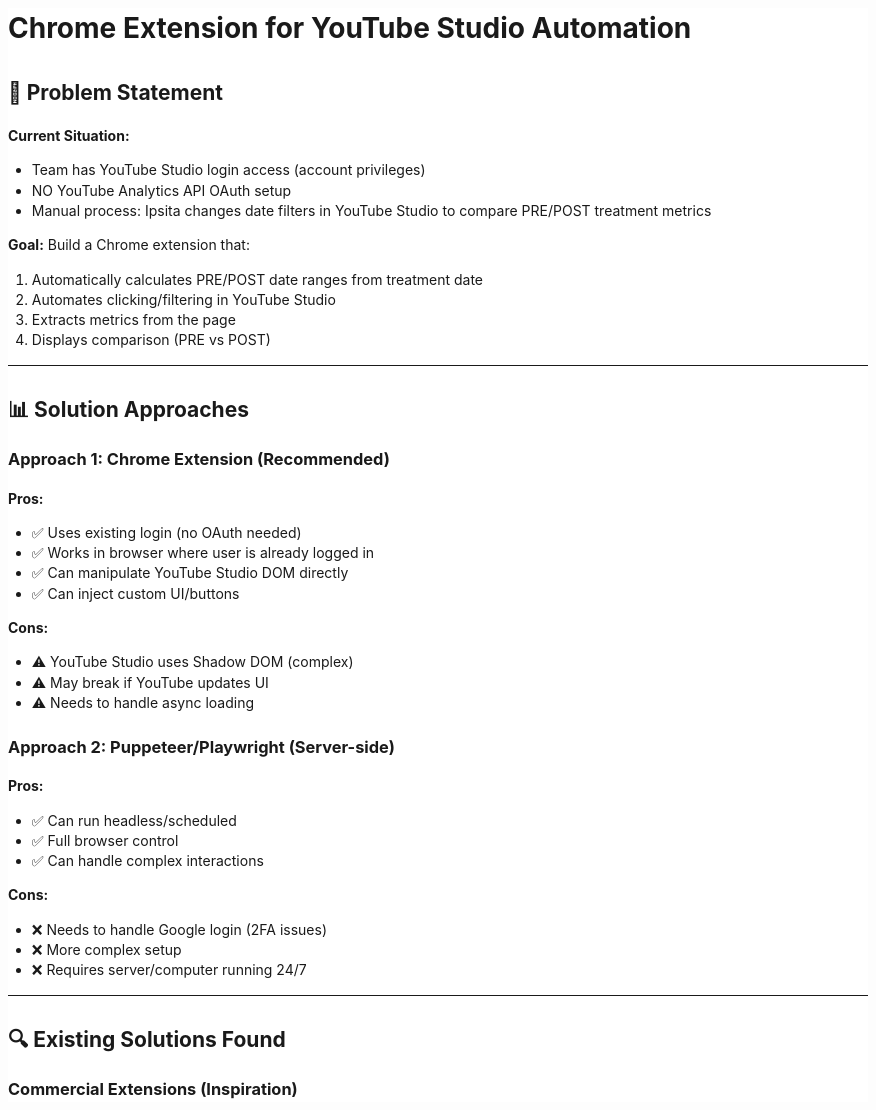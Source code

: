 # Chrome Extension for YouTube Studio Automation

## 🎯 Problem Statement

**Current Situation:**
- Team has YouTube Studio login access (account privileges)
- NO YouTube Analytics API OAuth setup
- Manual process: Ipsita changes date filters in YouTube Studio to compare PRE/POST treatment metrics

**Goal:**
Build a Chrome extension that:
1. Automatically calculates PRE/POST date ranges from treatment date
2. Automates clicking/filtering in YouTube Studio
3. Extracts metrics from the page
4. Displays comparison (PRE vs POST)

---

## 📊 Solution Approaches

### Approach 1: Chrome Extension (Recommended)
**Pros:**
- ✅ Uses existing login (no OAuth needed)
- ✅ Works in browser where user is already logged in
- ✅ Can manipulate YouTube Studio DOM directly
- ✅ Can inject custom UI/buttons

**Cons:**
- ⚠️ YouTube Studio uses Shadow DOM (complex)
- ⚠️ May break if YouTube updates UI
- ⚠️ Needs to handle async loading

### Approach 2: Puppeteer/Playwright (Server-side)
**Pros:**
- ✅ Can run headless/scheduled
- ✅ Full browser control
- ✅ Can handle complex interactions

**Cons:**
- ❌ Needs to handle Google login (2FA issues)
- ❌ More complex setup
- ❌ Requires server/computer running 24/7

---

## 🔍 Existing Solutions Found

### Commercial Extensions (Inspiration)
